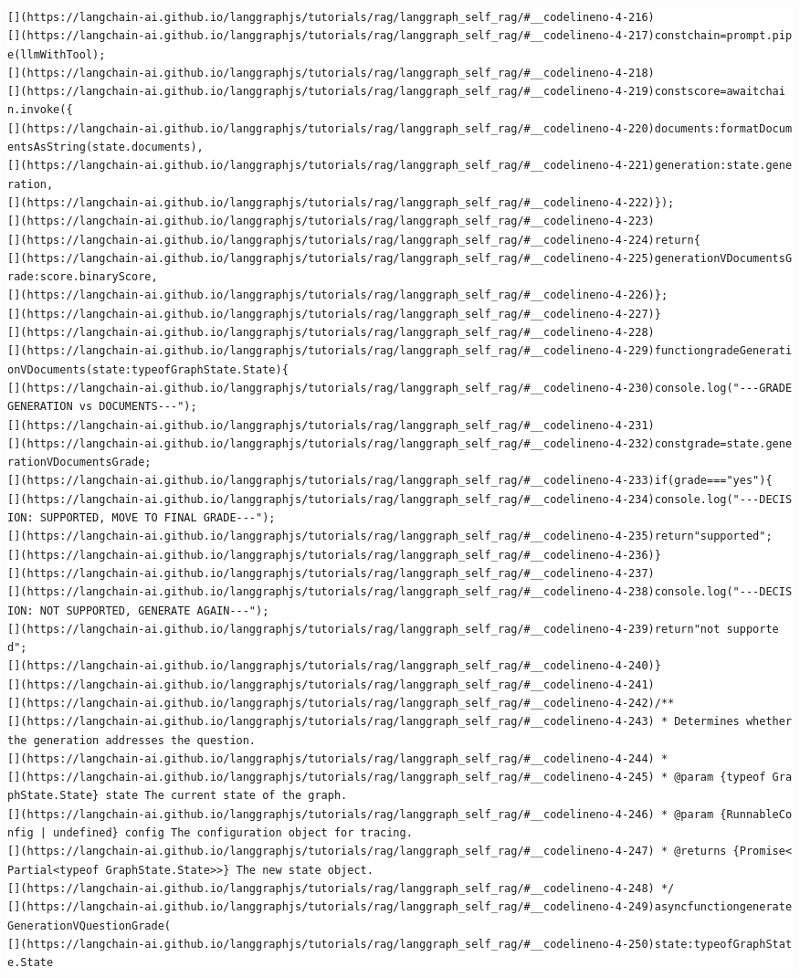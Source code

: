 ```
[](https://langchain-ai.github.io/langgraphjs/tutorials/rag/langgraph_self_rag/#__codelineno-4-216)
[](https://langchain-ai.github.io/langgraphjs/tutorials/rag/langgraph_self_rag/#__codelineno-4-217)constchain=prompt.pipe(llmWithTool);
[](https://langchain-ai.github.io/langgraphjs/tutorials/rag/langgraph_self_rag/#__codelineno-4-218)
[](https://langchain-ai.github.io/langgraphjs/tutorials/rag/langgraph_self_rag/#__codelineno-4-219)constscore=awaitchain.invoke({
[](https://langchain-ai.github.io/langgraphjs/tutorials/rag/langgraph_self_rag/#__codelineno-4-220)documents:formatDocumentsAsString(state.documents),
[](https://langchain-ai.github.io/langgraphjs/tutorials/rag/langgraph_self_rag/#__codelineno-4-221)generation:state.generation,
[](https://langchain-ai.github.io/langgraphjs/tutorials/rag/langgraph_self_rag/#__codelineno-4-222)});
[](https://langchain-ai.github.io/langgraphjs/tutorials/rag/langgraph_self_rag/#__codelineno-4-223)
[](https://langchain-ai.github.io/langgraphjs/tutorials/rag/langgraph_self_rag/#__codelineno-4-224)return{
[](https://langchain-ai.github.io/langgraphjs/tutorials/rag/langgraph_self_rag/#__codelineno-4-225)generationVDocumentsGrade:score.binaryScore,
[](https://langchain-ai.github.io/langgraphjs/tutorials/rag/langgraph_self_rag/#__codelineno-4-226)};
[](https://langchain-ai.github.io/langgraphjs/tutorials/rag/langgraph_self_rag/#__codelineno-4-227)}
[](https://langchain-ai.github.io/langgraphjs/tutorials/rag/langgraph_self_rag/#__codelineno-4-228)
[](https://langchain-ai.github.io/langgraphjs/tutorials/rag/langgraph_self_rag/#__codelineno-4-229)functiongradeGenerationVDocuments(state:typeofGraphState.State){
[](https://langchain-ai.github.io/langgraphjs/tutorials/rag/langgraph_self_rag/#__codelineno-4-230)console.log("---GRADE GENERATION vs DOCUMENTS---");
[](https://langchain-ai.github.io/langgraphjs/tutorials/rag/langgraph_self_rag/#__codelineno-4-231)
[](https://langchain-ai.github.io/langgraphjs/tutorials/rag/langgraph_self_rag/#__codelineno-4-232)constgrade=state.generationVDocumentsGrade;
[](https://langchain-ai.github.io/langgraphjs/tutorials/rag/langgraph_self_rag/#__codelineno-4-233)if(grade==="yes"){
[](https://langchain-ai.github.io/langgraphjs/tutorials/rag/langgraph_self_rag/#__codelineno-4-234)console.log("---DECISION: SUPPORTED, MOVE TO FINAL GRADE---");
[](https://langchain-ai.github.io/langgraphjs/tutorials/rag/langgraph_self_rag/#__codelineno-4-235)return"supported";
[](https://langchain-ai.github.io/langgraphjs/tutorials/rag/langgraph_self_rag/#__codelineno-4-236)}
[](https://langchain-ai.github.io/langgraphjs/tutorials/rag/langgraph_self_rag/#__codelineno-4-237)
[](https://langchain-ai.github.io/langgraphjs/tutorials/rag/langgraph_self_rag/#__codelineno-4-238)console.log("---DECISION: NOT SUPPORTED, GENERATE AGAIN---");
[](https://langchain-ai.github.io/langgraphjs/tutorials/rag/langgraph_self_rag/#__codelineno-4-239)return"not supported";
[](https://langchain-ai.github.io/langgraphjs/tutorials/rag/langgraph_self_rag/#__codelineno-4-240)}
[](https://langchain-ai.github.io/langgraphjs/tutorials/rag/langgraph_self_rag/#__codelineno-4-241)
[](https://langchain-ai.github.io/langgraphjs/tutorials/rag/langgraph_self_rag/#__codelineno-4-242)/**
[](https://langchain-ai.github.io/langgraphjs/tutorials/rag/langgraph_self_rag/#__codelineno-4-243) * Determines whether the generation addresses the question.
[](https://langchain-ai.github.io/langgraphjs/tutorials/rag/langgraph_self_rag/#__codelineno-4-244) *
[](https://langchain-ai.github.io/langgraphjs/tutorials/rag/langgraph_self_rag/#__codelineno-4-245) * @param {typeof GraphState.State} state The current state of the graph.
[](https://langchain-ai.github.io/langgraphjs/tutorials/rag/langgraph_self_rag/#__codelineno-4-246) * @param {RunnableConfig | undefined} config The configuration object for tracing.
[](https://langchain-ai.github.io/langgraphjs/tutorials/rag/langgraph_self_rag/#__codelineno-4-247) * @returns {Promise<Partial<typeof GraphState.State>>} The new state object.
[](https://langchain-ai.github.io/langgraphjs/tutorials/rag/langgraph_self_rag/#__codelineno-4-248) */
[](https://langchain-ai.github.io/langgraphjs/tutorials/rag/langgraph_self_rag/#__codelineno-4-249)asyncfunctiongenerateGenerationVQuestionGrade(
[](https://langchain-ai.github.io/langgraphjs/tutorials/rag/langgraph_self_rag/#__codelineno-4-250)state:typeofGraphState.State
```